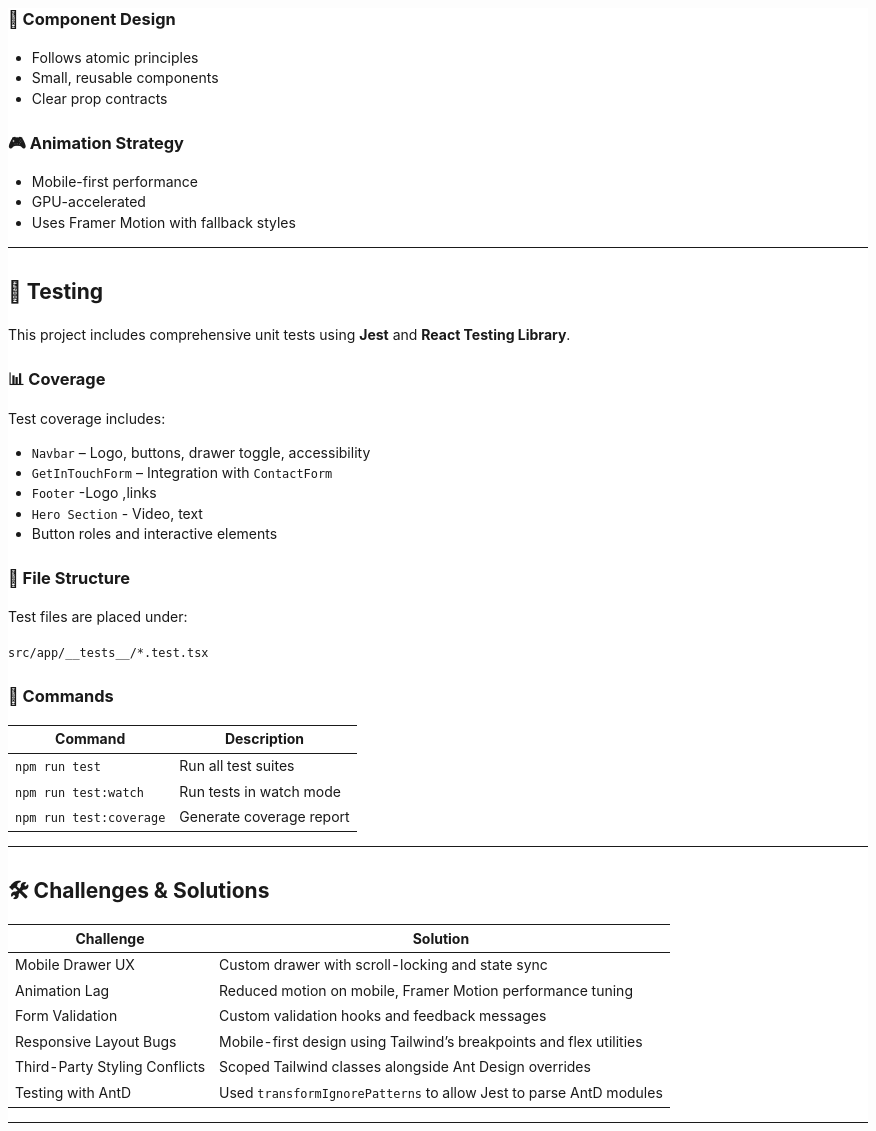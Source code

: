 ### 🧹 Component Design
- Follows atomic principles
- Small, reusable components
- Clear prop contracts

### 🎮 Animation Strategy
- Mobile-first performance
- GPU-accelerated
- Uses Framer Motion with fallback styles

---

## 💪 Testing

This project includes comprehensive unit tests using **Jest** and **React Testing Library**.

### 📊 Coverage

Test coverage includes:
- `Navbar` – Logo, buttons, drawer toggle, accessibility
- `GetInTouchForm` – Integration with `ContactForm`
- `Footer` -Logo ,links
-  `Hero Section` - Video, text
- Button roles and interactive elements

### 📁 File Structure

Test files are placed under:
```
src/app/__tests__/*.test.tsx
```

### 🚚 Commands

| Command               | Description                    |
|----------------------|--------------------------------|
| `npm run test`       | Run all test suites            |
| `npm run test:watch` | Run tests in watch mode        |
| `npm run test:coverage` | Generate coverage report   |

---

## 🛠️ Challenges & Solutions

| Challenge              | Solution                                                             |
|------------------------|----------------------------------------------------------------------|
| Mobile Drawer UX       | Custom drawer with scroll-locking and state sync                     |
| Animation Lag          | Reduced motion on mobile, Framer Motion performance tuning           |
| Form Validation        | Custom validation hooks and feedback messages                        |
| Responsive Layout Bugs | Mobile-first design using Tailwind’s breakpoints and flex utilities  |
| Third-Party Styling Conflicts | Scoped Tailwind classes alongside Ant Design overrides          |
| Testing with AntD      | Used `transformIgnorePatterns` to allow Jest to parse AntD modules   |

---

